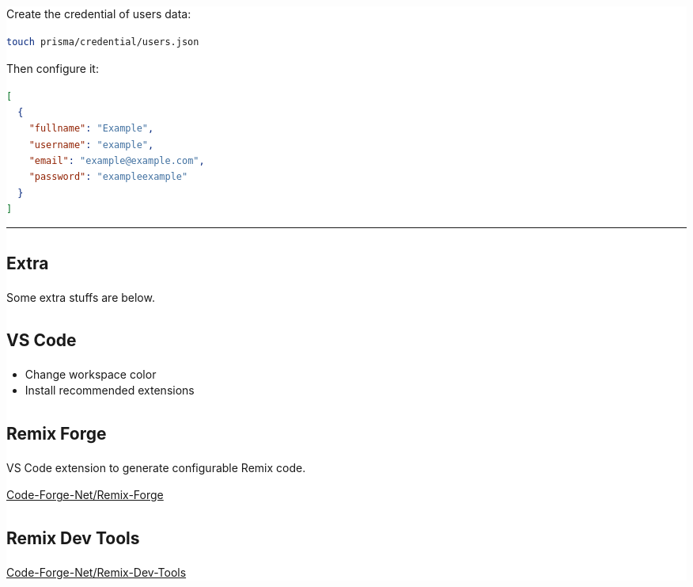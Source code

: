 Create the credential of users data:

```sh
touch prisma/credential/users.json
```

Then configure it:

```json
[
  {
    "fullname": "Example",
    "username": "example",
    "email": "example@example.com",
    "password": "exampleexample"
  }
]
```

---

## Extra

Some extra stuffs are below.

## VS Code

- Change workspace color
- Install recommended extensions

## Remix Forge

VS Code extension to generate configurable Remix code.

[Code-Forge-Net/Remix-Forge](https://github.com/Code-Forge-Net/Remix-Forge)

## Remix Dev Tools

[Code-Forge-Net/Remix-Dev-Tools](https://github.com/Code-Forge-Net/Remix-Dev-Tools)
